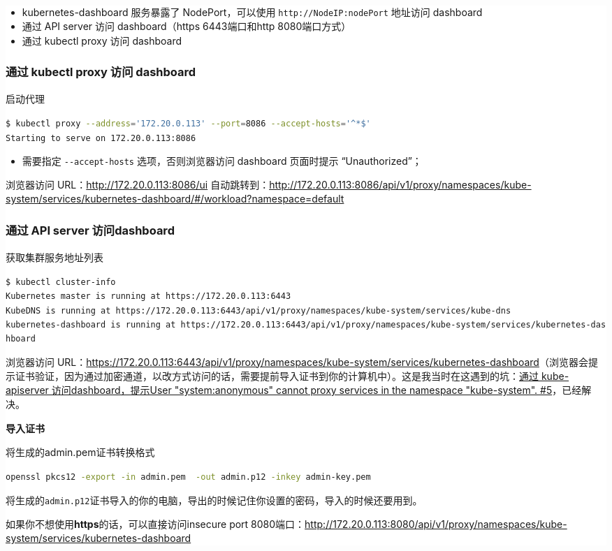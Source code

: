 - kubernetes-dashboard 服务暴露了 NodePort，可以使用 `http://NodeIP:nodePort` 地址访问 dashboard
- 通过 API server 访问 dashboard（https 6443端口和http 8080端口方式）
- 通过 kubectl proxy 访问 dashboard

### 通过 kubectl proxy 访问 dashboard

启动代理

``` bash
$ kubectl proxy --address='172.20.0.113' --port=8086 --accept-hosts='^*$'
Starting to serve on 172.20.0.113:8086
```

+ 需要指定 `--accept-hosts` 选项，否则浏览器访问 dashboard 页面时提示 “Unauthorized”；

浏览器访问 URL：http://172.20.0.113:8086/ui
自动跳转到：http://172.20.0.113:8086/api/v1/proxy/namespaces/kube-system/services/kubernetes-dashboard/#/workload?namespace=default

### 通过 API server 访问dashboard

获取集群服务地址列表

``` bash
$ kubectl cluster-info
Kubernetes master is running at https://172.20.0.113:6443
KubeDNS is running at https://172.20.0.113:6443/api/v1/proxy/namespaces/kube-system/services/kube-dns
kubernetes-dashboard is running at https://172.20.0.113:6443/api/v1/proxy/namespaces/kube-system/services/kubernetes-dashboard
```

浏览器访问 URL：<https://172.20.0.113:6443/api/v1/proxy/namespaces/kube-system/services/kubernetes-dashboard>（浏览器会提示证书验证，因为通过加密通道，以改方式访问的话，需要提前导入证书到你的计算机中）。这是我当时在这遇到的坑：[通过 kube-apiserver 访问dashboard，提示User "system:anonymous" cannot proxy services in the namespace "kube-system". #5](https://github.com/opsnull/follow-me-install-kubernetes-cluster/issues/5)，已经解决。

**导入证书**

将生成的admin.pem证书转换格式

```bash
openssl pkcs12 -export -in admin.pem  -out admin.p12 -inkey admin-key.pem
```

将生成的`admin.p12`证书导入的你的电脑，导出的时候记住你设置的密码，导入的时候还要用到。

如果你不想使用**https**的话，可以直接访问insecure port 8080端口：<http://172.20.0.113:8080/api/v1/proxy/namespaces/kube-system/services/kubernetes-dashboard>

